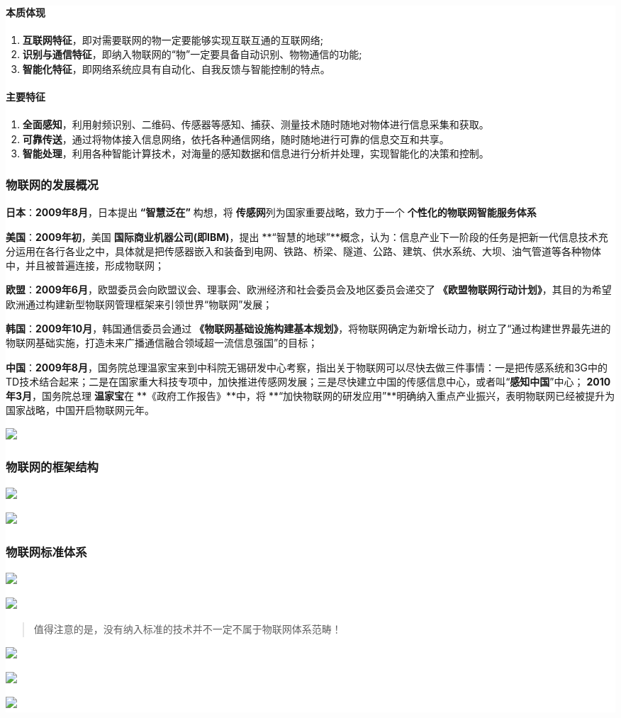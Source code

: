
#### 本质体现

1. **互联网特征**，即对需要联网的物一定要能够实现互联互通的互联网络;
2. **识别与通信特征**，即纳入物联网的“物”一定要具备自动识别、物物通信的功能;
3. **智能化特征**，即网络系统应具有自动化、自我反馈与智能控制的特点。

#### 主要特征

1. **全面感知**，利用射频识别、二维码、传感器等感知、捕获、测量技术随时随地对物体进行信息采集和获取。
2. **可靠传送**，通过将物体接入信息网络，依托各种通信网络，随时随地进行可靠的信息交互和共享。
3. **智能处理**，利用各种智能计算技术，对海量的感知数据和信息进行分析并处理，实现智能化的决策和控制。

### 物联网的发展概况

**日本**：**2009年8月**，日本提出 **“智慧泛在”** 构想，将 **传感网**列为国家重要战略，致力于一个 **个性化的物联网智能服务体系**

**美国**：**2009年初**，美国 **国际商业机器公司(即IBM)**，提出 **“智慧的地球”**概念，认为：信息产业下一阶段的任务是把新一代信息技术充分运用在各行各业之中，具体就是把传感器嵌入和装备到电网、铁路、桥梁、隧道、公路、建筑、供水系统、大坝、油气管道等各种物体中，并且被普遍连接，形成物联网；

**欧盟**：**2009年6月**，欧盟委员会向欧盟议会、理事会、欧洲经济和社会委员会及地区委员会递交了 **《欧盟物联网行动计划》**，其目的为希望欧洲通过构建新型物联网管理框架来引领世界“物联网”发展；

**韩国**：**2009年10月**，韩国通信委员会通过 **《物联网基础设施构建基本规划》**，将物联网确定为新增长动力，树立了“通过构建世界最先进的物联网基础实施，打造未来广播通信融合领域超一流信息强国”的目标；

**中国**：**2009年8月**，国务院总理温家宝来到中科院无锡研发中心考察，指出关于物联网可以尽快去做三件事情：一是把传感系统和3G中的TD技术结合起来；二是在国家重大科技专项中，加快推进传感网发展；三是尽快建立中国的传感信息中心，或者叫“**感知中国**”中心；
**2010年3月**，国务院总理 **温家宝**在 **《政府工作报告》**中，将 **“加快物联网的研发应用”**明确纳入重点产业振兴，表明物联网已经被提升为国家战略，中国开启物联网元年。

![](http://p7n85i5tr.bkt.clouddn.com/zhouie/img/IOT_01.png)


### 物联网的框架结构

![](http://p7n85i5tr.bkt.clouddn.com/zhouie/img/IOT_02.png)

![](http://p7n85i5tr.bkt.clouddn.com/zhouie/img/IOT_03.png)


### 物联网标准体系

![](http://p7n85i5tr.bkt.clouddn.com/zhouie/img/IOT_17.png)

![](http://p7n85i5tr.bkt.clouddn.com/zhouie/img/IOT_16.png)

>值得注意的是，没有纳入标准的技术并不一定不属于物联网体系范畴！

![](http://p7n85i5tr.bkt.clouddn.com/zhouie/img/IOT_20.png)

![](http://p7n85i5tr.bkt.clouddn.com/zhouie/img/IOT_18.png)

![](http://p7n85i5tr.bkt.clouddn.com/zhouie/img/IOT_19.png)
